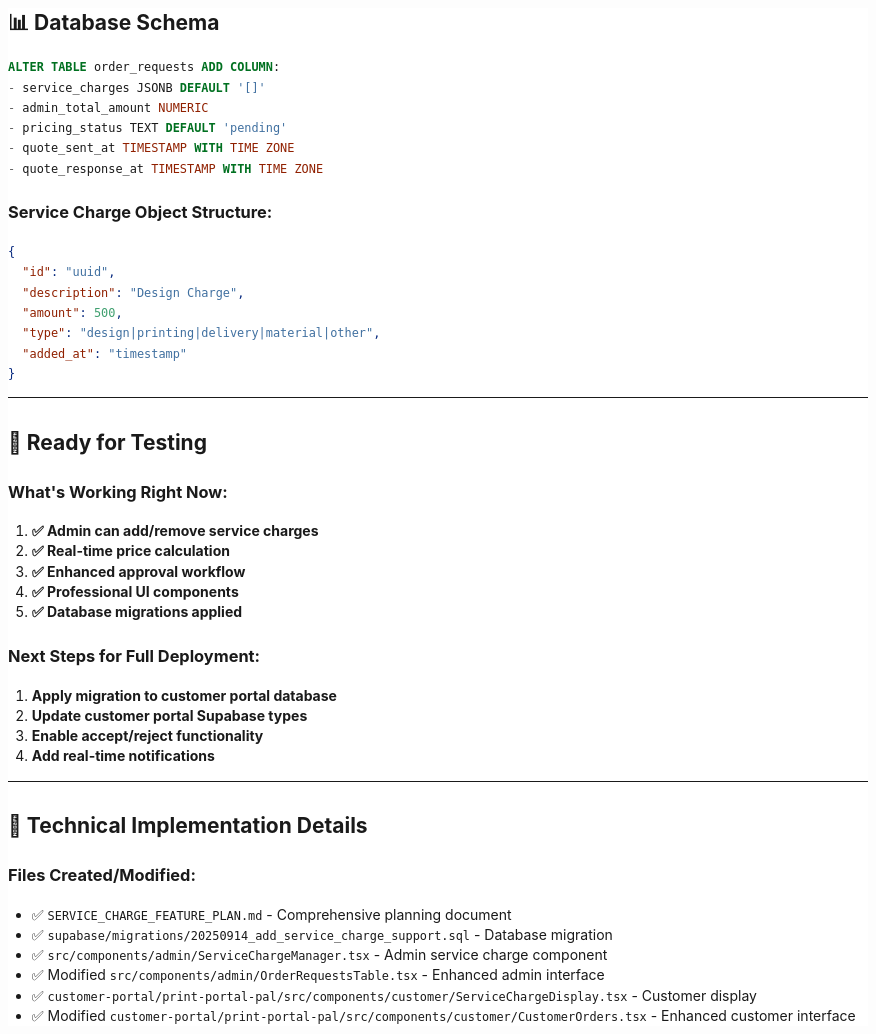 
## 📊 Database Schema

```sql
ALTER TABLE order_requests ADD COLUMN:
- service_charges JSONB DEFAULT '[]'
- admin_total_amount NUMERIC
- pricing_status TEXT DEFAULT 'pending'
- quote_sent_at TIMESTAMP WITH TIME ZONE
- quote_response_at TIMESTAMP WITH TIME ZONE
```

### Service Charge Object Structure:
```json
{
  "id": "uuid",
  "description": "Design Charge",
  "amount": 500,
  "type": "design|printing|delivery|material|other",
  "added_at": "timestamp"
}
```

---

## 🚀 Ready for Testing

### What's Working Right Now:
1. **✅ Admin can add/remove service charges**
2. **✅ Real-time price calculation**
3. **✅ Enhanced approval workflow**
4. **✅ Professional UI components**
5. **✅ Database migrations applied**

### Next Steps for Full Deployment:
1. **Apply migration to customer portal database**
2. **Update customer portal Supabase types**
3. **Enable accept/reject functionality**
4. **Add real-time notifications**

---

## 🔧 Technical Implementation Details

### Files Created/Modified:
- ✅ `SERVICE_CHARGE_FEATURE_PLAN.md` - Comprehensive planning document
- ✅ `supabase/migrations/20250914_add_service_charge_support.sql` - Database migration
- ✅ `src/components/admin/ServiceChargeManager.tsx` - Admin service charge component
- ✅ Modified `src/components/admin/OrderRequestsTable.tsx` - Enhanced admin interface
- ✅ `customer-portal/print-portal-pal/src/components/customer/ServiceChargeDisplay.tsx` - Customer display
- ✅ Modified `customer-portal/print-portal-pal/src/components/customer/CustomerOrders.tsx` - Enhanced customer interface

